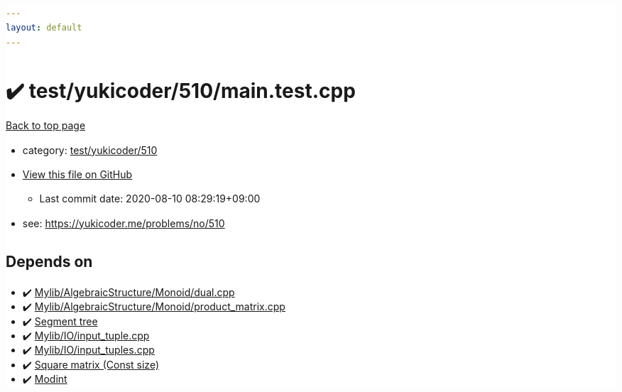 ```yaml
---
layout: default
---
```



<script type="text/javascript" async
  src="https://cdnjs.cloudflare.com/ajax/libs/mathjax/2.7.5/MathJax.js?config=TeX-MML-AM_CHTML">
</script>
<script type="text/x-mathjax-config">
  MathJax.Hub.Config({
    TeX: { equationNumbers: { autoNumber: "AMS" }},
    tex2jax: {
      inlineMath: [ ['$','$'] ],
      processEscapes: true
    },
    "HTML-CSS": { matchFontHeight: false },
    displayAlign: "left",
    displayIndent: "2em"
  });
</script>

<script type="text/javascript" src="https://cdnjs.cloudflare.com/ajax/libs/jquery/3.4.1/jquery.min.js"></script>
<script src="https://cdn.jsdelivr.net/npm/jquery-balloon-js@1.1.2/jquery.balloon.min.js" integrity="sha256-ZEYs9VrgAeNuPvs15E39OsyOJaIkXEEt10fzxJ20+2I=" crossorigin="anonymous"></script>
<script type="text/javascript" src="../../../../assets/js/copy-button.js"></script>
<link rel="stylesheet" href="../../../../assets/css/copy-button.css" />


# :heavy_check_mark: test/yukicoder/510/main.test.cpp

<a href="../../../../index.html">Back to top page</a>

* category: <a href="../../../../index.html#79c44d69f4476256a05dd1926185d029">test/yukicoder/510</a>
* <a href="{{ site.github.repository_url }}/blob/master/test/yukicoder/510/main.test.cpp">View this file on GitHub</a>
    - Last commit date: 2020-08-10 08:29:19+09:00


* see: <a href="https://yukicoder.me/problems/no/510">https://yukicoder.me/problems/no/510</a>


## Depends on

* :heavy_check_mark: <a href="../../../../library/Mylib/AlgebraicStructure/Monoid/dual.cpp.html">Mylib/AlgebraicStructure/Monoid/dual.cpp</a>
* :heavy_check_mark: <a href="../../../../library/Mylib/AlgebraicStructure/Monoid/product_matrix.cpp.html">Mylib/AlgebraicStructure/Monoid/product_matrix.cpp</a>
* :heavy_check_mark: <a href="../../../../library/Mylib/DataStructure/SegmentTree/segment_tree.cpp.html">Segment tree</a>
* :heavy_check_mark: <a href="../../../../library/Mylib/IO/input_tuple.cpp.html">Mylib/IO/input_tuple.cpp</a>
* :heavy_check_mark: <a href="../../../../library/Mylib/IO/input_tuples.cpp.html">Mylib/IO/input_tuples.cpp</a>
* :heavy_check_mark: <a href="../../../../library/Mylib/LinearAlgebra/Square/square_matrix_const_size.cpp.html">Square matrix (Const size)</a>
* :heavy_check_mark: <a href="../../../../library/Mylib/Number/Mint/mint.cpp.html">Modint</a>
